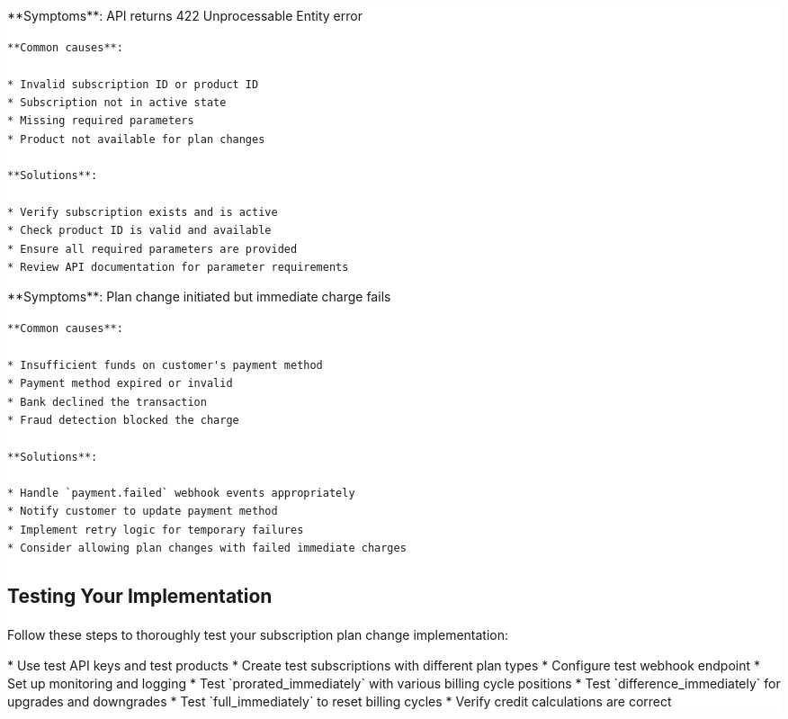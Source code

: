   </Accordion>

  <Accordion title="Plan change fails with 422 error">
    **Symptoms**: API returns 422 Unprocessable Entity error

    **Common causes**:

    * Invalid subscription ID or product ID
    * Subscription not in active state
    * Missing required parameters
    * Product not available for plan changes

    **Solutions**:

    * Verify subscription exists and is active
    * Check product ID is valid and available
    * Ensure all required parameters are provided
    * Review API documentation for parameter requirements

  </Accordion>

  <Accordion title="Immediate charge fails during plan change">
    **Symptoms**: Plan change initiated but immediate charge fails

    **Common causes**:

    * Insufficient funds on customer's payment method
    * Payment method expired or invalid
    * Bank declined the transaction
    * Fraud detection blocked the charge

    **Solutions**:

    * Handle `payment.failed` webhook events appropriately
    * Notify customer to update payment method
    * Implement retry logic for temporary failures
    * Consider allowing plan changes with failed immediate charges

  </Accordion>
</AccordionGroup>

## Testing Your Implementation

Follow these steps to thoroughly test your subscription plan change implementation:

<Steps>
  <Step title="Set up test environment">
    * Use test API keys and test products
    * Create test subscriptions with different plan types
    * Configure test webhook endpoint
    * Set up monitoring and logging
  </Step>

  <Step title="Test different proration modes">
    * Test `prorated_immediately` with various billing cycle positions
    * Test `difference_immediately` for upgrades and downgrades
    * Test `full_immediately` to reset billing cycles
    * Verify credit calculations are correct
  </Step>
